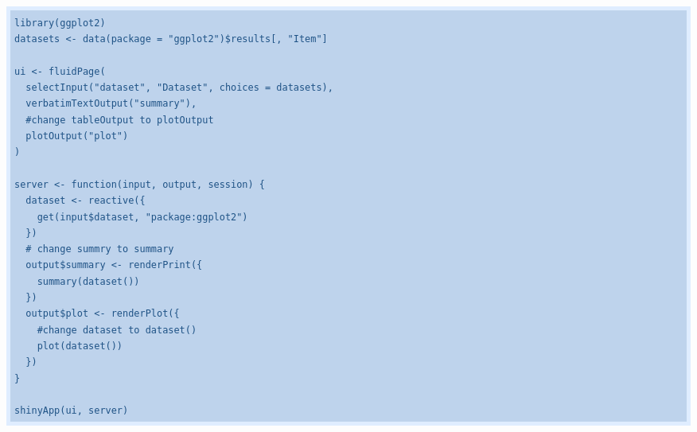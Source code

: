 ```{r eval=FALSE}
library(ggplot2)
datasets <- data(package = "ggplot2")$results[, "Item"]

ui <- fluidPage(
  selectInput("dataset", "Dataset", choices = datasets),
  verbatimTextOutput("summary"),
  #change tableOutput to plotOutput
  plotOutput("plot")
)

server <- function(input, output, session) {
  dataset <- reactive({
    get(input$dataset, "package:ggplot2")
  })
  # change summry to summary
  output$summary <- renderPrint({
    summary(dataset())
  })
  output$plot <- renderPlot({
    #change dataset to dataset()
    plot(dataset())
  })
}

shinyApp(ui, server)
```

<style>
  p {
    font-size: 12px;
  }

pre {
  background-color: #bed3ec;
    border: solid 5px #dfedff;
  color: #1f5386;
    padding: 5px;
}

tt {
 background-color: #bed3ec;
 color: #1f5386;
}

code {
  background-color: #bed3ec;
    color: #1f5386;
}

#TableOfContents {
padding-left: 10px;
}
